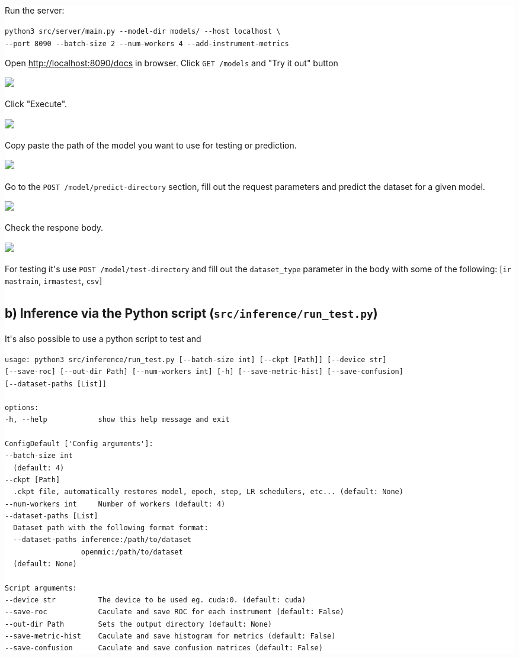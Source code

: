 
Run the server:

```txt
python3 src/server/main.py --model-dir models/ --host localhost \
--port 8090 --batch-size 2 --num-workers 4 --add-instrument-metrics
```


Open [http://localhost:8090/docs](http://localhost:8090/docs) in browser.
Click `GET /models` and "Try it out" button

![](2023-05-08-21-07-10.png)

Click "Execute".

![](button-execute.png)

Copy paste the path of the model you want to use for testing or prediction.

![](ctrl_c_model.png)

Go to the `POST /model/predict-directory` section, fill out the request parameters and predict the dataset for a given model.

![](instr_paste_pred.png)

Check the respone body.

![](response_body.png)

For testing it's use `POST /model/test-directory` and fill out the `dataset_type` parameter in the body with some of the following: [`irmastrain`, `irmastest`, `csv`]

## b) Inference via the Python script (`src/inference/run_test.py`)

It's also possible to use a python script to test and

```txt
usage: python3 src/inference/run_test.py [--batch-size int] [--ckpt [Path]] [--device str]
[--save-roc] [--out-dir Path] [--num-workers int] [-h] [--save-metric-hist] [--save-confusion]
[--dataset-paths [List]]

options:
-h, --help            show this help message and exit

ConfigDefault ['Config arguments']:
--batch-size int
  (default: 4)
--ckpt [Path]
  .ckpt file, automatically restores model, epoch, step, LR schedulers, etc... (default: None)
--num-workers int     Number of workers (default: 4)
--dataset-paths [List]
  Dataset path with the following format format:
  --dataset-paths inference:/path/to/dataset
                  openmic:/path/to/dataset
  (default: None)

Script arguments:
--device str          The device to be used eg. cuda:0. (default: cuda)
--save-roc            Caculate and save ROC for each instrument (default: False)
--out-dir Path        Sets the output directory (default: None)
--save-metric-hist    Caculate and save histogram for metrics (default: False)
--save-confusion      Caculate and save confusion matrices (default: False)
```
